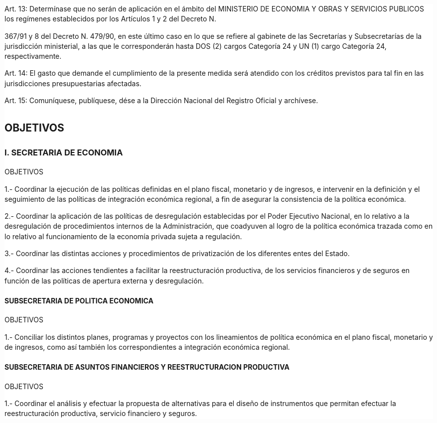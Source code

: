 <a id="13"></a>
Art.  13:  Determínase que no serán de aplicación en el ámbito del  MINISTERIO DE  ECONOMIA  Y  OBRAS  Y  SERVICIOS  PUBLICOS  los regímenes  establecidos  por los  Artículos  1  y  2 del Decreto N.

367/91 y 8 del Decreto N. 479/90, en este último caso en  lo que se refiere  al  gabinete  de  las  Secretarías y Subsecretarías de  la jurisdicción ministerial, a las que  le  corresponderán  hasta  DOS (2) cargos Categoría 24 y UN (1) cargo Categoría 24, respectivamente.

<a id="14"></a>
Art.  14:  El gasto que demande el cumplimiento de la presente medida será atendido  con  los  créditos  previstos para tal fin en las jurisdicciones presupuestarias afectadas.

<a id="15"></a>
Art. 15: Comuníquese, publíquese, dése a la Dirección Nacional del Registro Oficial y archívese.

## OBJETIVOS

### I. SECRETARIA DE ECONOMIA

<a id="1"></a>
OBJETIVOS

1.-  Coordinar la ejecución de las políticas definidas en el plano fiscal,  monetario  y de ingresos, e intervenir en la definición y el seguimiento de las  políticas de integración económica regional, a fin de asegurar la consistencia  de  la  política  económica.

2.-  Coordinar  la  aplicación  de  las  políticas de desregulación establecidas por el Poder Ejecutivo Nacional,  en  lo relativo a la desregulación de procedimientos internos de la Administración,  que coadyuven  al  logro  de  la  política económica trazada como en lo relativo  al  funcionamiento  de  la   economía  privada  sujeta  a regulación.

3.-  Coordinar  las  distintas  acciones  y    procedimientos   de privatización de los diferentes entes del Estado.

4.- Coordinar las acciones tendientes a facilitar la reestructuración  productiva,  de  los  servicios  financieros y de seguros  en  función  de  las  políticas  de  apertura  externa   y desregulación.

#### SUBSECRETARIA DE POLITICA ECONOMICA

<a id="2"></a>
OBJETIVOS

1.-  Conciliar los distintos planes, programas y proyectos con los lineamientos  de política económica en el plano fiscal, monetario y de ingresos, como  así  también  los correspondientes a integración económica regional.

#### SUBSECRETARIA  DE ASUNTOS FINANCIEROS Y REESTRUCTURACION PRODUCTIVA

<a id="3"></a>
OBJETIVOS

1.-  Coordinar el análisis y efectuar la propuesta de alternativas para  el    diseño   de  instrumentos  que  permitan  efectuar  la reestructuración  productiva,    servicio   financiero  y  seguros.
